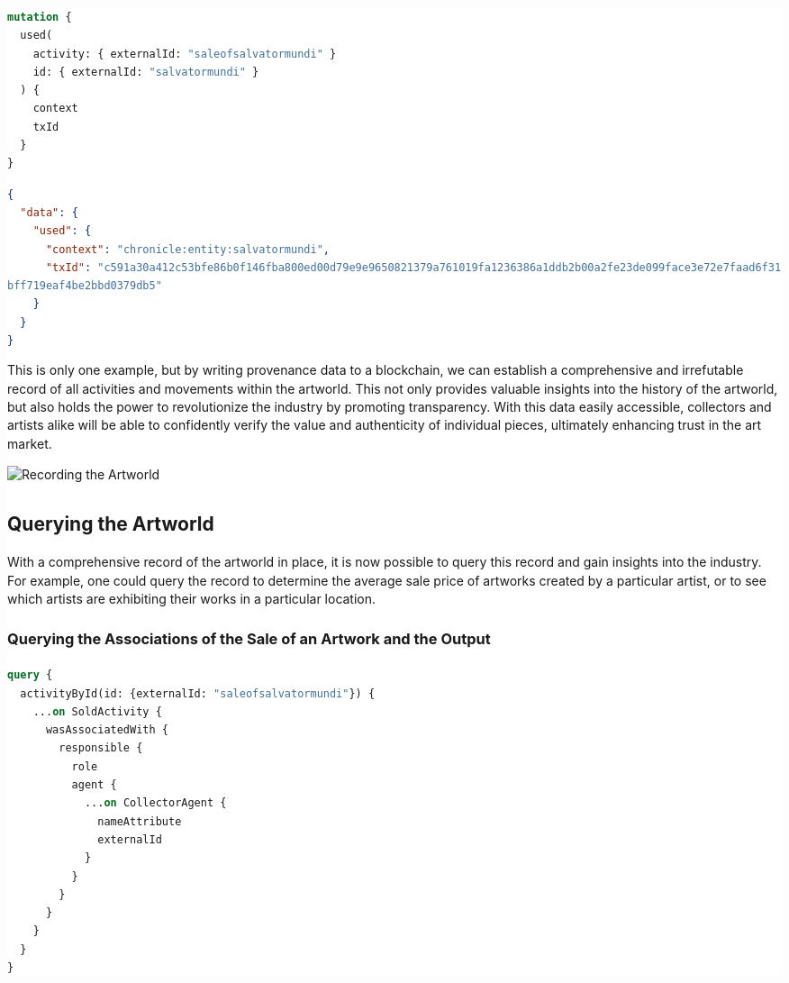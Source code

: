 ```graphql
mutation {
  used(
    activity: { externalId: "saleofsalvatormundi" }
    id: { externalId: "salvatormundi" }
  ) {
    context
    txId
  }
}
```

```json
{
  "data": {
    "used": {
      "context": "chronicle:entity:salvatormundi",
      "txId": "c591a30a412c53bfe86b0f146fba800ed00d79e9e9650821379a761019fa1236386a1ddb2b00a2fe23de099face3e72e7faad6f31bff719eaf4be2bbd0379db5"
    }
  }
}
```

This is only one example, but by writing provenance data to a blockchain, we can
establish a comprehensive and irrefutable record of all activities and movements
within the artworld. This not only provides valuable insights into the history of
the artworld, but also holds the power to revolutionize the industry by promoting
transparency. With this data easily accessible, collectors and artists alike will
be able to confidently verify the value and authenticity of individual pieces,
ultimately enhancing trust in the art market.

![Recording the Artworld](/docs/diagrams/out/recording_the_artworld.svg)

## Querying the Artworld

With a comprehensive record of the artworld in place, it is now possible to query
this record and gain insights into the industry. For example, one could query the
record to determine the average sale price of artworks created by a particular
artist, or to see which artists are exhibiting their works in a particular location.

### Querying the Associations of the Sale of an Artwork and the Output

```graphql
query {
  activityById(id: {externalId: "saleofsalvatormundi"}) {
    ...on SoldActivity {
      wasAssociatedWith {
        responsible {
          role
          agent {
            ...on CollectorAgent {
              nameAttribute
              externalId
            }
          }
        }
      }
    }
  }
}
```
